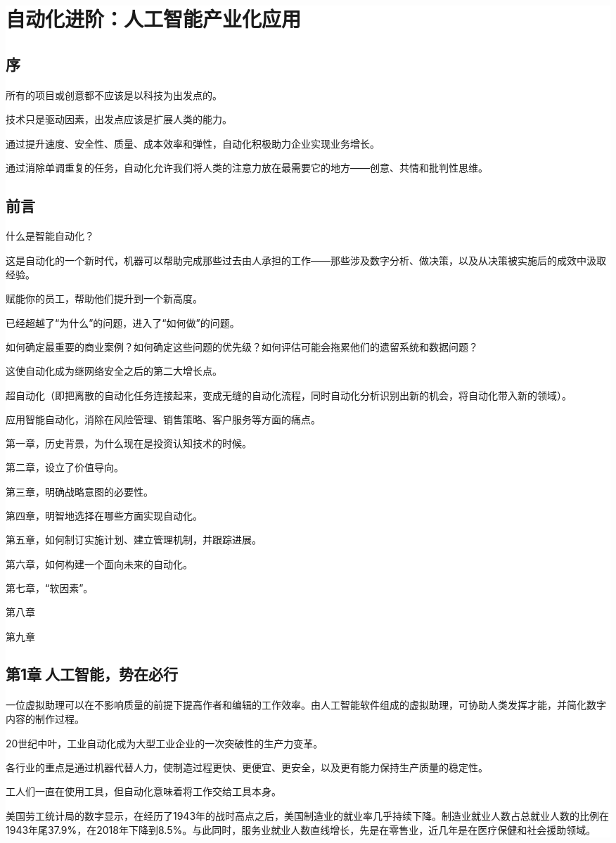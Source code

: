 # 自动化进阶：人工智能产业化应用

## **序**

所有的项目或创意都不应该是以科技为出发点的。

技术只是驱动因素，出发点应该是扩展人类的能力。

通过提升速度、安全性、质量、成本效率和弹性，自动化积极助力企业实现业务增长。

通过消除单调重复的任务，自动化允许我们将人类的注意力放在最需要它的地方——创意、共情和批判性思维。

## **前言**

什么是智能自动化？

这是自动化的一个新时代，机器可以帮助完成那些过去由人承担的工作——那些涉及数字分析、做决策，以及从决策被实施后的成效中汲取经验。

赋能你的员工，帮助他们提升到一个新高度。

已经超越了“为什么”的问题，进入了“如何做”的问题。

如何确定最重要的商业案例？如何确定这些问题的优先级？如何评估可能会拖累他们的遗留系统和数据问题？

这使自动化成为继网络安全之后的第二大增长点。

超自动化（即把离散的自动化任务连接起来，变成无缝的自动化流程，同时自动化分析识别出新的机会，将自动化带入新的领域）。

应用智能自动化，消除在风险管理、销售策略、客户服务等方面的痛点。

第一章，历史背景，为什么现在是投资认知技术的时候。

第二章，设立了价值导向。

第三章，明确战略意图的必要性。

第四章，明智地选择在哪些方面实现自动化。

第五章，如何制订实施计划、建立管理机制，并跟踪进展。

第六章，如何构建一个面向未来的自动化。

第七章，“软因素”。

第八章

第九章

## 第1章 人工智能，势在必行

一位虚拟助理可以在不影响质量的前提下提高作者和编辑的工作效率。由人工智能软件组成的虚拟助理，可协助人类发挥才能，并简化数字内容的制作过程。

20世纪中叶，工业自动化成为大型工业企业的一次突破性的生产力变革。

各行业的重点是通过机器代替人力，使制造过程更快、更便宜、更安全，以及更有能力保持生产质量的稳定性。

工人们一直在使用工具，但自动化意味着将工作交给工具本身。

美国劳工统计局的数字显示，在经历了1943年的战时高点之后，美国制造业的就业率几乎持续下降。制造业就业人数占总就业人数的比例在1943年尾37.9%，在2018年下降到8.5%。与此同时，服务业就业人数直线增长，先是在零售业，近几年是在医疗保健和社会援助领域。
